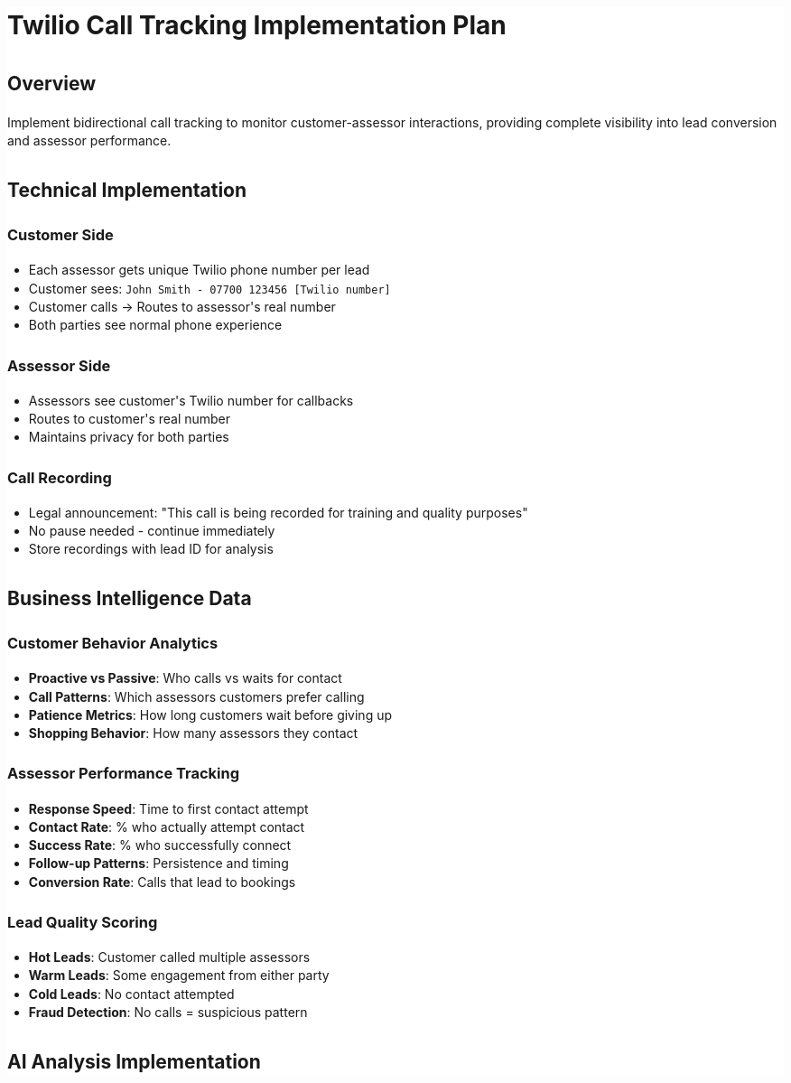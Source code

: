 # Twilio Call Tracking Implementation Plan

## Overview
Implement bidirectional call tracking to monitor customer-assessor interactions, providing complete visibility into lead conversion and assessor performance.

## Technical Implementation

### Customer Side
- Each assessor gets unique Twilio phone number per lead
- Customer sees: `John Smith - 07700 123456 [Twilio number]`
- Customer calls → Routes to assessor's real number
- Both parties see normal phone experience

### Assessor Side
- Assessors see customer's Twilio number for callbacks
- Routes to customer's real number
- Maintains privacy for both parties

### Call Recording
- Legal announcement: "This call is being recorded for training and quality purposes"
- No pause needed - continue immediately
- Store recordings with lead ID for analysis

## Business Intelligence Data

### Customer Behavior Analytics
- **Proactive vs Passive**: Who calls vs waits for contact
- **Call Patterns**: Which assessors customers prefer calling
- **Patience Metrics**: How long customers wait before giving up
- **Shopping Behavior**: How many assessors they contact

### Assessor Performance Tracking
- **Response Speed**: Time to first contact attempt
- **Contact Rate**: % who actually attempt contact
- **Success Rate**: % who successfully connect
- **Follow-up Patterns**: Persistence and timing
- **Conversion Rate**: Calls that lead to bookings

### Lead Quality Scoring
- **Hot Leads**: Customer called multiple assessors
- **Warm Leads**: Some engagement from either party
- **Cold Leads**: No contact attempted
- **Fraud Detection**: No calls = suspicious pattern

## AI Analysis Implementation
